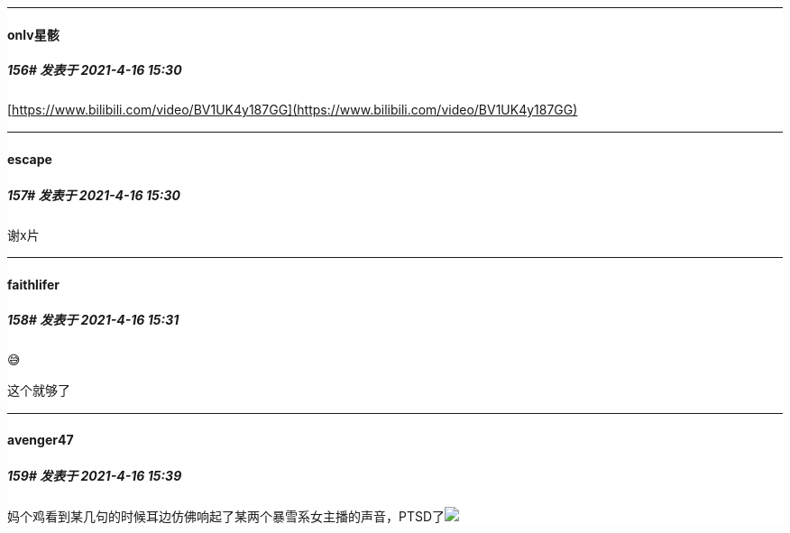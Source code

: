 
*****

####  onlv星骸  
##### 156#       发表于 2021-4-16 15:30


[https://www.bilibili.com/video/BV1UK4y187GG](https://www.bilibili.com/video/BV1UK4y187GG)


*****

####  escape  
##### 157#       发表于 2021-4-16 15:30


谢x片


*****

####  faithlifer  
##### 158#       发表于 2021-4-16 15:31


😅

这个就够了


*****

####  avenger47  
##### 159#       发表于 2021-4-16 15:39


妈个鸡看到某几句的时候耳边仿佛响起了某两个暴雪系女主播的声音，PTSD了<img src="https://static.saraba1st.com/image/smiley/face2017/180.png" referrerpolicy="no-referrer">


                                            